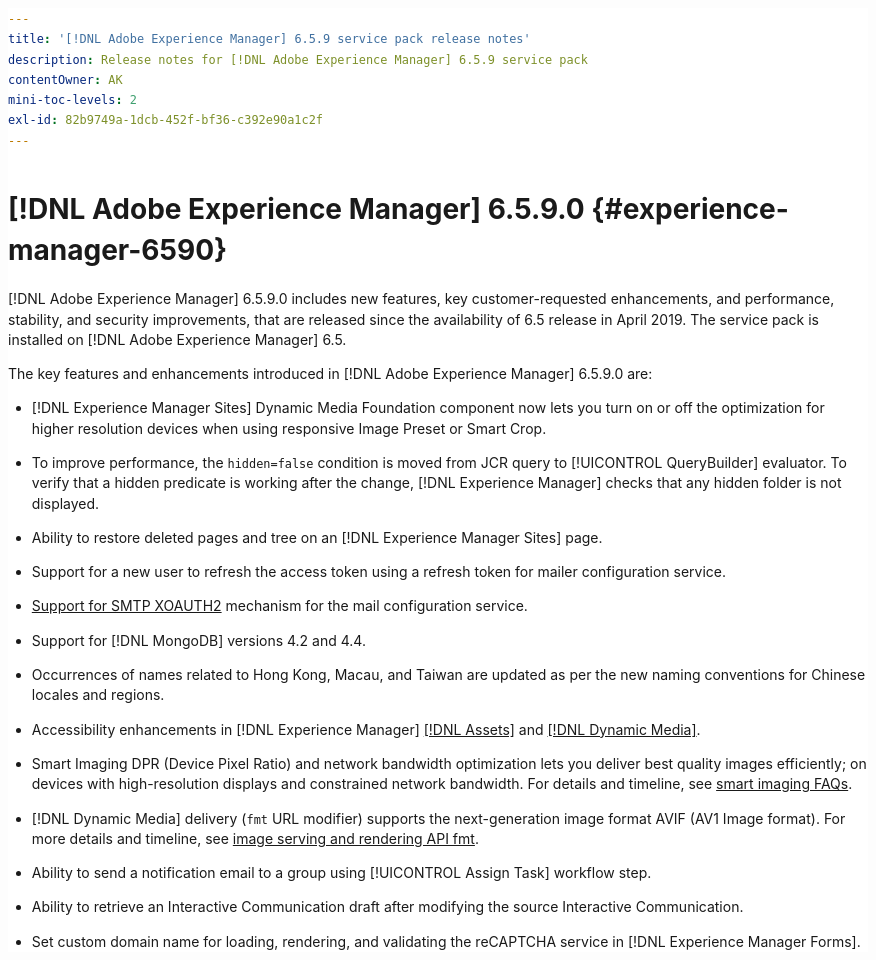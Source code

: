 ```yaml
---
title: '[!DNL Adobe Experience Manager] 6.5.9 service pack release notes'
description: Release notes for [!DNL Adobe Experience Manager] 6.5.9 service pack
contentOwner: AK
mini-toc-levels: 2
exl-id: 82b9749a-1dcb-452f-bf36-c392e90a1c2f
---
```

# [!DNL Adobe Experience Manager] 6.5.9.0 {#experience-manager-6590}

[!DNL Adobe Experience Manager] 6.5.9.0 includes new features, key customer-requested enhancements, and performance, stability, and security improvements, that are released since the availability of 6.5 release in April 2019. The service pack is installed on [!DNL Adobe Experience Manager] 6.5.

The key features and enhancements introduced in [!DNL Adobe Experience Manager] 6.5.9.0 are:

* [!DNL Experience Manager Sites] Dynamic Media Foundation component now lets you turn on or off the optimization for higher resolution devices when using responsive Image Preset or Smart Crop.

* To improve performance, the `hidden=false` condition is moved from JCR query to [!UICONTROL QueryBuilder] evaluator. To verify that a hidden predicate is working after the change, [!DNL Experience Manager] checks that any hidden folder is not displayed.

* Ability to restore deleted pages and tree on an [!DNL Experience Manager Sites] page.

* Support for a new user to refresh the access token using a refresh token for mailer configuration service.

* [Support for SMTP XOAUTH2](/help/sites-administering/notification.md#setting-up-oauth) mechanism for the mail configuration service.

* Support for [!DNL MongoDB] versions 4.2 and 4.4.

* Occurrences of names related to Hong Kong, Macau, and Taiwan are updated as per the new naming conventions for Chinese locales and regions.

* Accessibility enhancements in [!DNL Experience Manager] [[!DNL Assets]](#assets-accessibility-6590) and [[!DNL Dynamic Media]](#accessibility-dm-6590).

* Smart Imaging DPR (Device Pixel Ratio) and network bandwidth optimization lets you deliver best quality images efficiently; on devices with high-resolution displays and constrained network bandwidth. For details and timeline, see [smart imaging FAQs](/help/assets/imaging-faq.md).

* [!DNL Dynamic Media] delivery (`fmt` URL modifier) supports the next-generation image format AVIF (AV1 Image format). For more details and timeline, see [image serving and rendering API fmt](https://experienceleague.adobe.com/docs/dynamic-media-developer-resources/image-serving-api/image-serving-api/http-protocol-reference/command-reference/r-is-http-fmt.html).

* Ability to send a notification email to a group using [!UICONTROL Assign Task] workflow step.

* Ability to retrieve an Interactive Communication draft after modifying the source Interactive Communication.

* Set custom domain name for loading, rendering, and validating the reCAPTCHA service in [!DNL Experience Manager Forms].
